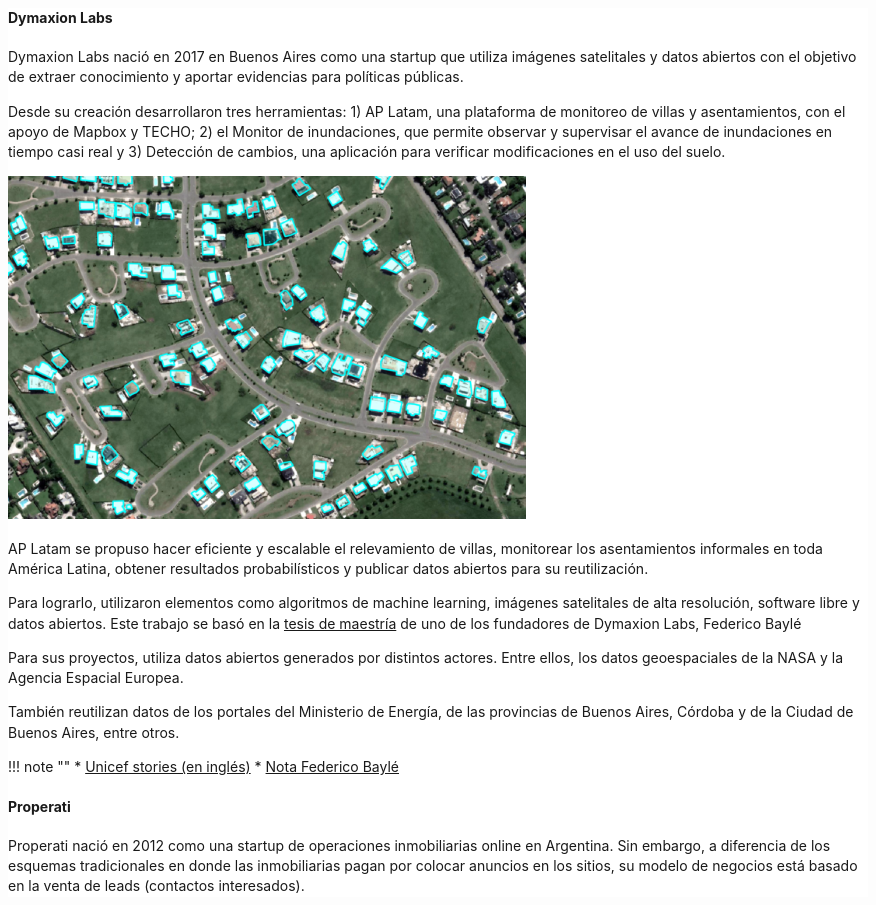 #### Dymaxion Labs

Dymaxion Labs nació en 2017 en Buenos Aires como una startup que utiliza imágenes satelitales y datos abiertos con el objetivo de extraer conocimiento y aportar evidencias para políticas públicas.

Desde su creación desarrollaron tres herramientas: 1) AP Latam, una plataforma de monitoreo de villas y asentamientos, con el apoyo de Mapbox y TECHO; 2) el Monitor de inundaciones, que permite observar y supervisar el avance de inundaciones en tiempo casi real y 3) Detección de cambios, una aplicación para verificar modificaciones en el uso del suelo.

![image alt text](assets/images/subnacionales_0.png)

AP Latam se propuso hacer eficiente y escalable el relevamiento de villas, monitorear los asentamientos informales en toda América Latina, obtener resultados probabilísticos y publicar datos abiertos para su reutilización.

Para lograrlo, utilizaron elementos como algoritmos de machine learning, imágenes satelitales de alta resolución, software libre y datos abiertos. Este trabajo se basó en la [tesis de maestría](https://panh.mininterior.gob.ar/#/investigaciones) de uno de los fundadores de Dymaxion Labs, Federico Baylé

Para sus proyectos, utiliza datos abiertos generados por distintos actores. Entre ellos, los datos geoespaciales de la NASA y la Agencia Espacial Europea.

También reutilizan datos de los portales del Ministerio de Energía, de las provincias de Buenos Aires, Córdoba y de la Ciudad de Buenos Aires, entre otros.

!!! note ""
    * [Unicef stories (en inglés)](http://unicefstories.org/2018/04/04/venturefunddymaxionlabs/)
    * [Nota Federico Baylé](https://www.youtube.com/watch?v=gIcPSnNyxVs)


#### Properati

Properati nació en 2012 como una startup de operaciones inmobiliarias online en Argentina. Sin embargo, a diferencia de los esquemas tradicionales en donde las inmobiliarias pagan por colocar anuncios en los sitios, su modelo de negocios está basado en la venta de leads (contactos interesados).
